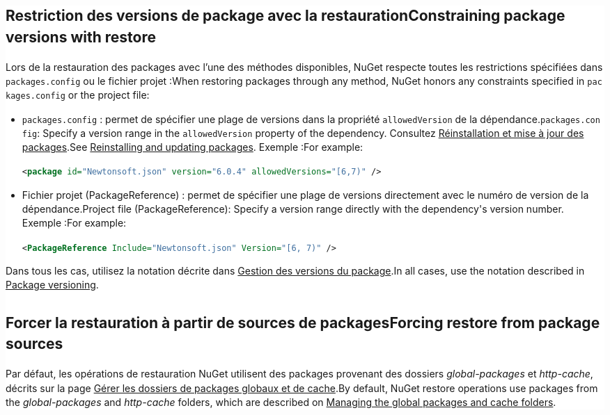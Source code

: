## <a name="constraining-package-versions-with-restore"></a><span data-ttu-id="7129a-154">Restriction des versions de package avec la restauration</span><span class="sxs-lookup"><span data-stu-id="7129a-154">Constraining package versions with restore</span></span>

<span data-ttu-id="7129a-155">Lors de la restauration des packages avec l’une des méthodes disponibles, NuGet respecte toutes les restrictions spécifiées dans `packages.config` ou le fichier projet :</span><span class="sxs-lookup"><span data-stu-id="7129a-155">When restoring packages through any method, NuGet honors any constraints specified in `packages.config` or the project file:</span></span>

- <span data-ttu-id="7129a-156">`packages.config` : permet de spécifier une plage de versions dans la propriété `allowedVersion` de la dépendance.</span><span class="sxs-lookup"><span data-stu-id="7129a-156">`packages.config`: Specify a version range in the `allowedVersion` property of the dependency.</span></span> <span data-ttu-id="7129a-157">Consultez [Réinstallation et mise à jour des packages](../consume-packages/reinstalling-and-updating-packages.md#constraining-upgrade-versions).</span><span class="sxs-lookup"><span data-stu-id="7129a-157">See [Reinstalling and updating packages](../consume-packages/reinstalling-and-updating-packages.md#constraining-upgrade-versions).</span></span> <span data-ttu-id="7129a-158">Exemple :</span><span class="sxs-lookup"><span data-stu-id="7129a-158">For example:</span></span>

    ```xml
    <package id="Newtonsoft.json" version="6.0.4" allowedVersions="[6,7)" />
    ```

- <span data-ttu-id="7129a-159">Fichier projet (PackageReference) : permet de spécifier une plage de versions directement avec le numéro de version de la dépendance.</span><span class="sxs-lookup"><span data-stu-id="7129a-159">Project file (PackageReference): Specify a version range directly with the dependency's version number.</span></span> <span data-ttu-id="7129a-160">Exemple :</span><span class="sxs-lookup"><span data-stu-id="7129a-160">For example:</span></span>

    ```xml
    <PackageReference Include="Newtonsoft.json" Version="[6, 7)" />
    ```

<span data-ttu-id="7129a-161">Dans tous les cas, utilisez la notation décrite dans [Gestion des versions du package](../reference/package-versioning.md).</span><span class="sxs-lookup"><span data-stu-id="7129a-161">In all cases, use the notation described in [Package versioning](../reference/package-versioning.md).</span></span>

## <a name="forcing-restore-from-package-sources"></a><span data-ttu-id="7129a-162">Forcer la restauration à partir de sources de packages</span><span class="sxs-lookup"><span data-stu-id="7129a-162">Forcing restore from package sources</span></span>

<span data-ttu-id="7129a-163">Par défaut, les opérations de restauration NuGet utilisent des packages provenant des dossiers *global-packages* et *http-cache*, décrits sur la page [Gérer les dossiers de packages globaux et de cache](managing-the-global-packages-and-cache-folders.md).</span><span class="sxs-lookup"><span data-stu-id="7129a-163">By default, NuGet restore operations use packages from the *global-packages* and *http-cache* folders, which are described on [Managing the global packages and cache folders](managing-the-global-packages-and-cache-folders.md).</span></span>
